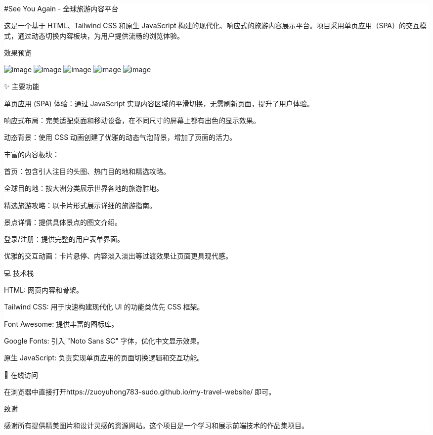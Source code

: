 #See You Again - 全球旅游内容平台

这是一个基于 HTML、Tailwind CSS 和原生 JavaScript 构建的现代化、响应式的旅游内容展示平台。项目采用单页应用（SPA）的交互模式，通过动态切换内容板块，为用户提供流畅的浏览体验。

效果预览


<img width="2080" height="1210" alt="image" src="https://github.com/user-attachments/assets/9b1ce1f9-37e6-4b99-9a26-933ff449d7fe" />
<img width="2021" height="1244" alt="image" src="https://github.com/user-attachments/assets/0109279b-131f-4692-ba26-e09e9f9d67d2" />
<img width="1947" height="729" alt="image" src="https://github.com/user-attachments/assets/07e46234-9a04-4d91-b89b-fda9a73ffdc6" />
<img width="1959" height="1249" alt="image" src="https://github.com/user-attachments/assets/0dba0d0c-39c0-4801-8a59-676ad2071ec1" />
<img width="1283" height="1227" alt="image" src="https://github.com/user-attachments/assets/098db5ce-42f6-42eb-b4f9-90624ce5a1bd" />




✨ 主要功能

单页应用 (SPA) 体验：通过 JavaScript 实现内容区域的平滑切换，无需刷新页面，提升了用户体验。

响应式布局：完美适配桌面和移动设备，在不同尺寸的屏幕上都有出色的显示效果。

动态背景：使用 CSS 动画创建了优雅的动态气泡背景，增加了页面的活力。

丰富的内容板块：

首页：包含引人注目的头图、热门目的地和精选攻略。

全球目的地：按大洲分类展示世界各地的旅游胜地。

精选旅游攻略：以卡片形式展示详细的旅游指南。

景点详情：提供具体景点的图文介绍。

登录/注册：提供完整的用户表单界面。

优雅的交互动画：卡片悬停、内容淡入淡出等过渡效果让页面更具现代感。

💻 技术栈

HTML: 网页内容和骨架。

Tailwind CSS: 用于快速构建现代化 UI 的功能类优先 CSS 框架。

Font Awesome: 提供丰富的图标库。

Google Fonts: 引入 "Noto Sans SC" 字体，优化中文显示效果。

原生 JavaScript: 负责实现单页应用的页面切换逻辑和交互功能。

🚀 在线访问

在浏览器中直接打开https://zuoyuhong783-sudo.github.io/my-travel-website/ 即可。

致谢

感谢所有提供精美图片和设计灵感的资源网站。这个项目是一个学习和展示前端技术的作品集项目。

